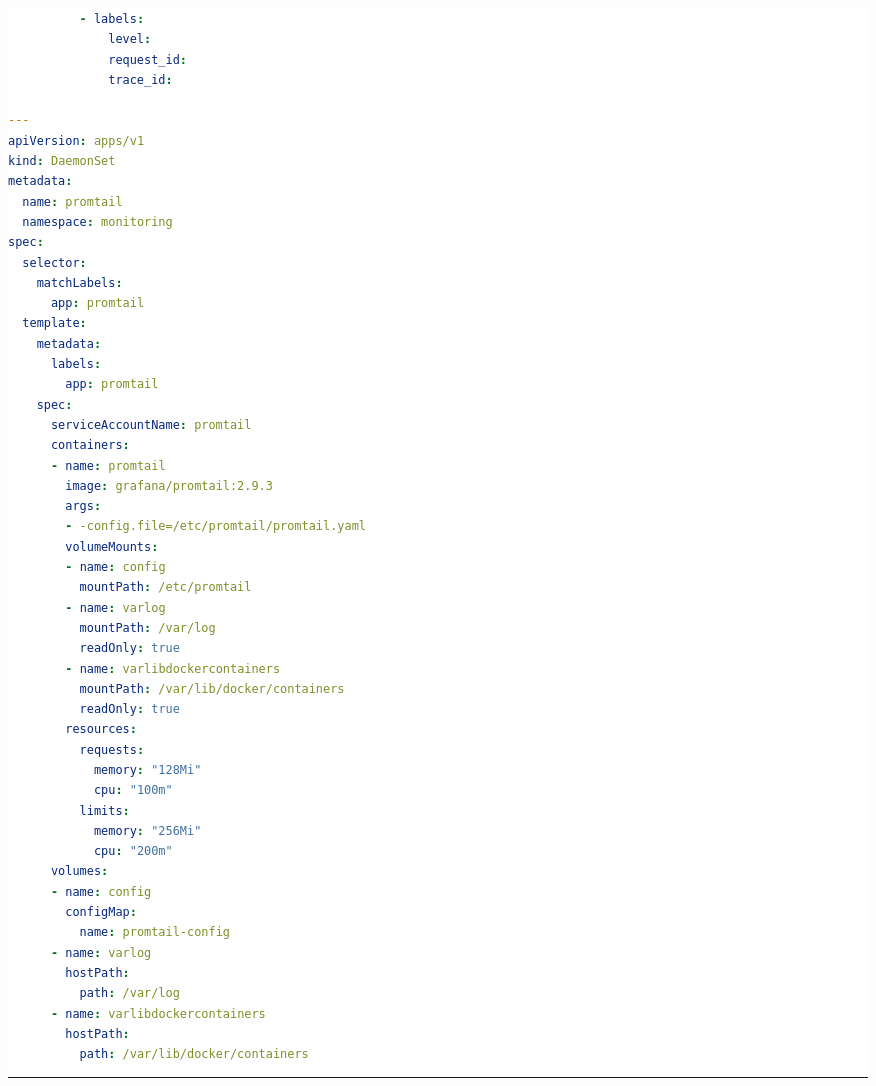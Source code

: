 ```yaml
          - labels:
              level:
              request_id:
              trace_id:

---
apiVersion: apps/v1
kind: DaemonSet
metadata:
  name: promtail
  namespace: monitoring
spec:
  selector:
    matchLabels:
      app: promtail
  template:
    metadata:
      labels:
        app: promtail
    spec:
      serviceAccountName: promtail
      containers:
      - name: promtail
        image: grafana/promtail:2.9.3
        args:
        - -config.file=/etc/promtail/promtail.yaml
        volumeMounts:
        - name: config
          mountPath: /etc/promtail
        - name: varlog
          mountPath: /var/log
          readOnly: true
        - name: varlibdockercontainers
          mountPath: /var/lib/docker/containers
          readOnly: true
        resources:
          requests:
            memory: "128Mi"
            cpu: "100m"
          limits:
            memory: "256Mi"
            cpu: "200m"
      volumes:
      - name: config
        configMap:
          name: promtail-config
      - name: varlog
        hostPath:
          path: /var/log
      - name: varlibdockercontainers
        hostPath:
          path: /var/lib/docker/containers
```

---